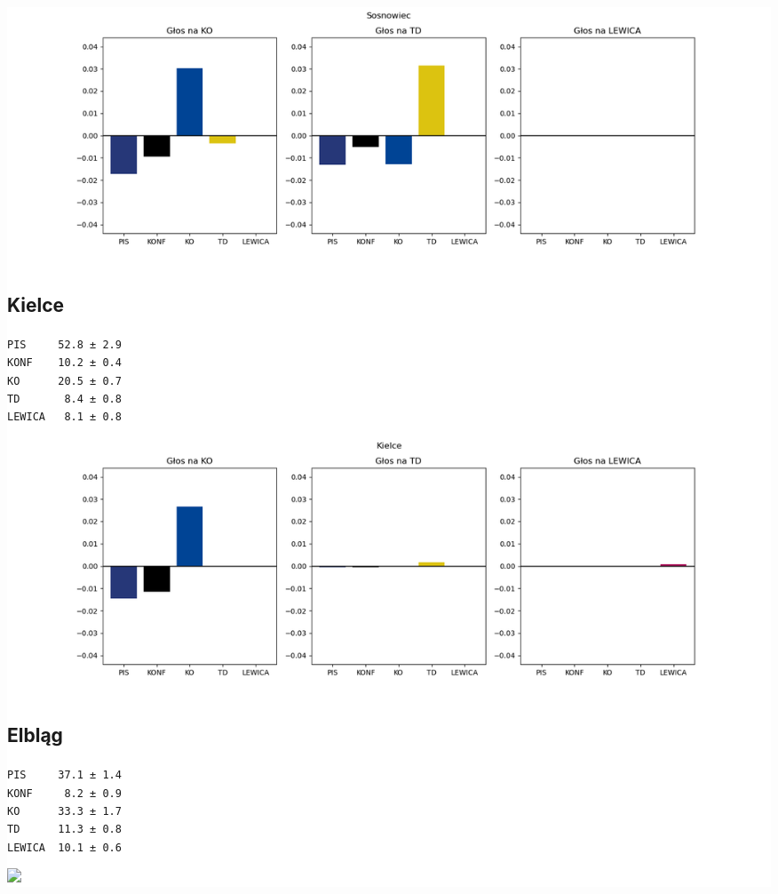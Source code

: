 ![](plots/Sosnowiec_half.png)

## Kielce
```
PIS     52.8 ± 2.9
KONF    10.2 ± 0.4
KO      20.5 ± 0.7
TD       8.4 ± 0.8
LEWICA   8.1 ± 0.8
```
![](plots/Kielce_half.png)

## Elbląg
```
PIS     37.1 ± 1.4
KONF     8.2 ± 0.9
KO      33.3 ± 1.7
TD      11.3 ± 0.8
LEWICA  10.1 ± 0.6
```
![](plots/Elbląg_half.png)
